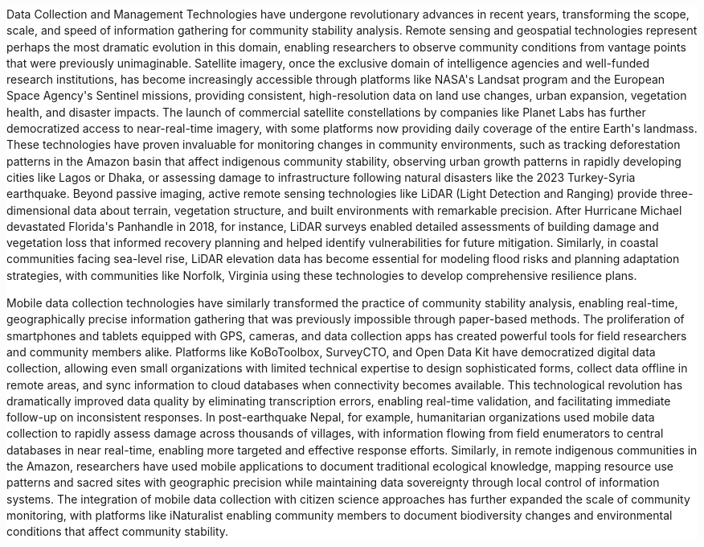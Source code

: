 Data Collection and Management Technologies have undergone revolutionary advances in recent years, transforming the scope, scale, and speed of information gathering for community stability analysis. Remote sensing and geospatial technologies represent perhaps the most dramatic evolution in this domain, enabling researchers to observe community conditions from vantage points that were previously unimaginable. Satellite imagery, once the exclusive domain of intelligence agencies and well-funded research institutions, has become increasingly accessible through platforms like NASA's Landsat program and the European Space Agency's Sentinel missions, providing consistent, high-resolution data on land use changes, urban expansion, vegetation health, and disaster impacts. The launch of commercial satellite constellations by companies like Planet Labs has further democratized access to near-real-time imagery, with some platforms now providing daily coverage of the entire Earth's landmass. These technologies have proven invaluable for monitoring changes in community environments, such as tracking deforestation patterns in the Amazon basin that affect indigenous community stability, observing urban growth patterns in rapidly developing cities like Lagos or Dhaka, or assessing damage to infrastructure following natural disasters like the 2023 Turkey-Syria earthquake. Beyond passive imaging, active remote sensing technologies like LiDAR (Light Detection and Ranging) provide three-dimensional data about terrain, vegetation structure, and built environments with remarkable precision. After Hurricane Michael devastated Florida's Panhandle in 2018, for instance, LiDAR surveys enabled detailed assessments of building damage and vegetation loss that informed recovery planning and helped identify vulnerabilities for future mitigation. Similarly, in coastal communities facing sea-level rise, LiDAR elevation data has become essential for modeling flood risks and planning adaptation strategies, with communities like Norfolk, Virginia using these technologies to develop comprehensive resilience plans.

Mobile data collection technologies have similarly transformed the practice of community stability analysis, enabling real-time, geographically precise information gathering that was previously impossible through paper-based methods. The proliferation of smartphones and tablets equipped with GPS, cameras, and data collection apps has created powerful tools for field researchers and community members alike. Platforms like KoBoToolbox, SurveyCTO, and Open Data Kit have democratized digital data collection, allowing even small organizations with limited technical expertise to design sophisticated forms, collect data offline in remote areas, and sync information to cloud databases when connectivity becomes available. This technological revolution has dramatically improved data quality by eliminating transcription errors, enabling real-time validation, and facilitating immediate follow-up on inconsistent responses. In post-earthquake Nepal, for example, humanitarian organizations used mobile data collection to rapidly assess damage across thousands of villages, with information flowing from field enumerators to central databases in near real-time, enabling more targeted and effective response efforts. Similarly, in remote indigenous communities in the Amazon, researchers have used mobile applications to document traditional ecological knowledge, mapping resource use patterns and sacred sites with geographic precision while maintaining data sovereignty through local control of information systems. The integration of mobile data collection with citizen science approaches has further expanded the scale of community monitoring, with platforms like iNaturalist enabling community members to document biodiversity changes and environmental conditions that affect community stability.
